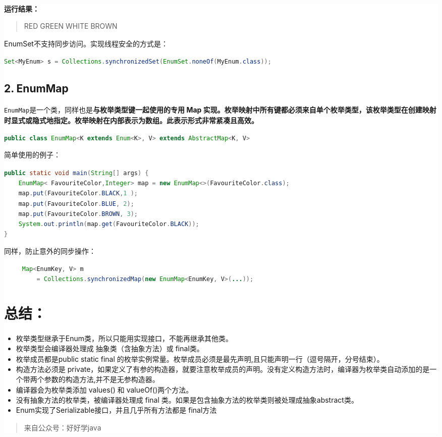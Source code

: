 **运行结果：**

> RED
> GREEN
> WHITE
> BROWN

EnumSet不支持同步访问。实现线程安全的方式是：

```java
Set<MyEnum> s = Collections.synchronizedSet(EnumSet.noneOf(MyEnum.class));
```

## 2. EnumMap

`EnumMap`是一个类，同样也是**与枚举类型键一起使用的专用 Map 实现。枚举映射中所有键都必须来自单个枚举类型，该枚举类型在创建映射时显式或隐式地指定。枚举映射在内部表示为数组。此表示形式非常紧凑且高效。**

```java
public class EnumMap<K extends Enum<K>, V> extends AbstractMap<K, V>
```

简单使用的例子：

```java
public static void main(String[] args) {
    EnumMap< FavouriteColor,Integer> map = new EnumMap<>(FavouriteColor.class); 
    map.put(FavouriteColor.BLACK,1 );
    map.put(FavouriteColor.BLUE, 2);
    map.put(FavouriteColor.BROWN, 3);
    System.out.println(map.get(FavouriteColor.BLACK));
}
```

同样，防止意外的同步操作：

```java
     Map<EnumKey, V> m
         = Collections.synchronizedMap(new EnumMap<EnumKey, V>(...));
```

# 总结：

- 枚举类型继承于Enum类，所以只能用实现接口，不能再继承其他类。
- 枚举类型会编译器处理成 抽象类（含抽象方法）或 final类。
- 枚举成员都是public static final 的枚举实例常量。枚举成员必须是最先声明,且只能声明一行（逗号隔开，分号结束）。
- 构造方法必须是 private，如果定义了有参的构造器，就要注意枚举成员的声明。没有定义构造方法时，编译器为枚举类自动添加的是一个带两个参数的构造方法,并不是无参构造器。
- 编译器会为枚举类添加 values() 和 valueOf()两个方法。
- 没有抽象方法的枚举类，被编译器处理成 final 类。如果是包含抽象方法的枚举类则被处理成抽象abstract类。
- Enum实现了Serializable接口，并且几乎所有方法都是 final方法

> 来自公众号：好好学java